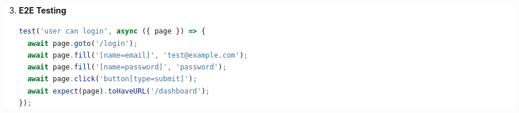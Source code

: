 3. **E2E Testing**
   ```typescript
   test('user can login', async ({ page }) => {
     await page.goto('/login');
     await page.fill('[name=email]', 'test@example.com');
     await page.fill('[name=password]', 'password');
     await page.click('button[type=submit]');
     await expect(page).toHaveURL('/dashboard');
   });
   ```
